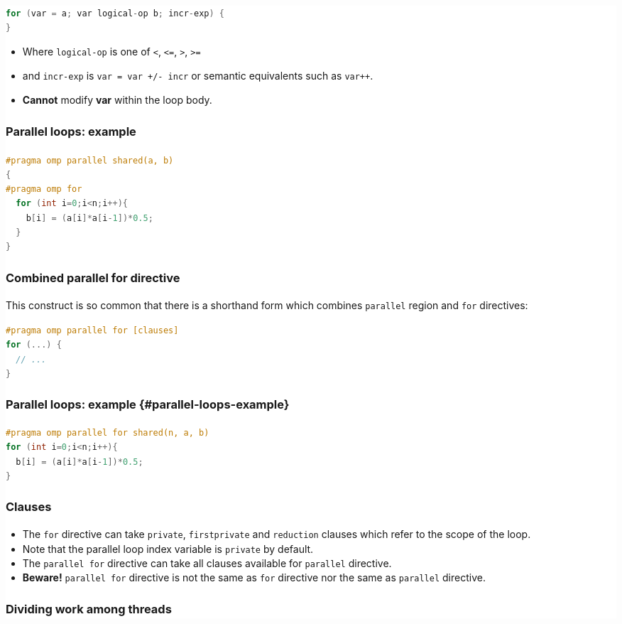 ``` c++
for (var = a; var logical-op b; incr-exp) {
}
```

- Where `logical-op` is one of `<`, `<=`, `>`, `>=`

- and `incr-exp` is `var = var +/- incr` or semantic equivalents such
  as `var++`.

- **Cannot** modify **var** within the loop body.

### Parallel loops: example

``` c++
#pragma omp parallel shared(a, b)
{
#pragma omp for
  for (int i=0;i<n;i++){
    b[i] = (a[i]*a[i-1])*0.5;
  }
}
```

### Combined parallel for directive

This construct is so common that there is a shorthand form which
combines `parallel` region and `for` directives:

``` c++
#pragma omp parallel for [clauses]
for (...) {
  // ...
}
```

### Parallel loops: example {#parallel-loops-example}

``` c++
#pragma omp parallel for shared(n, a, b)
for (int i=0;i<n;i++){
  b[i] = (a[i]*a[i-1])*0.5;
}
```

### Clauses

- The `for` directive can take `private`, `firstprivate` and
  `reduction` clauses which refer to the scope of the loop.
- Note that the parallel loop index variable is `private` by default.
- The `parallel for` directive can take all clauses available for
  `parallel` directive.
- **Beware!** `parallel for` directive is not the same as `for`
  directive nor the same as `parallel` directive.

### Dividing work among threads
